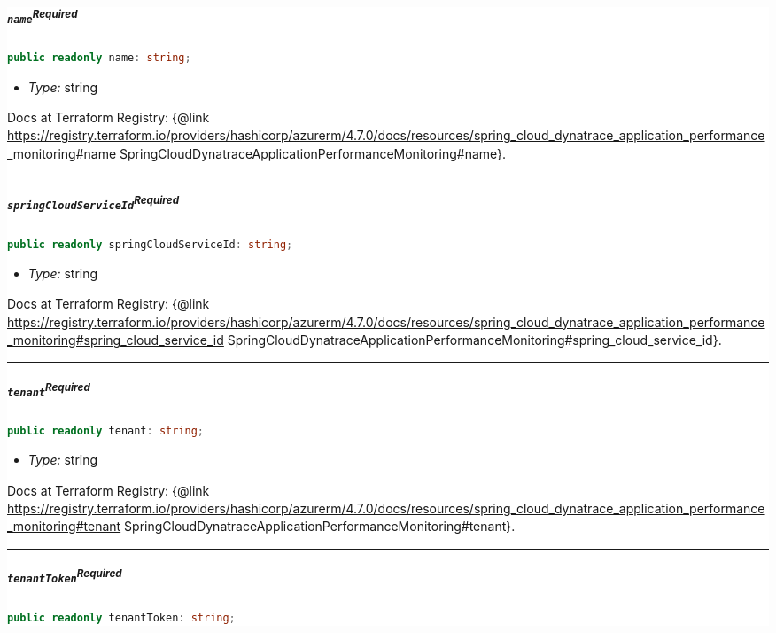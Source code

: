 ##### `name`<sup>Required</sup> <a name="name" id="@cdktf/provider-azurerm.springCloudDynatraceApplicationPerformanceMonitoring.SpringCloudDynatraceApplicationPerformanceMonitoringConfig.property.name"></a>

```typescript
public readonly name: string;
```

- *Type:* string

Docs at Terraform Registry: {@link https://registry.terraform.io/providers/hashicorp/azurerm/4.7.0/docs/resources/spring_cloud_dynatrace_application_performance_monitoring#name SpringCloudDynatraceApplicationPerformanceMonitoring#name}.

---

##### `springCloudServiceId`<sup>Required</sup> <a name="springCloudServiceId" id="@cdktf/provider-azurerm.springCloudDynatraceApplicationPerformanceMonitoring.SpringCloudDynatraceApplicationPerformanceMonitoringConfig.property.springCloudServiceId"></a>

```typescript
public readonly springCloudServiceId: string;
```

- *Type:* string

Docs at Terraform Registry: {@link https://registry.terraform.io/providers/hashicorp/azurerm/4.7.0/docs/resources/spring_cloud_dynatrace_application_performance_monitoring#spring_cloud_service_id SpringCloudDynatraceApplicationPerformanceMonitoring#spring_cloud_service_id}.

---

##### `tenant`<sup>Required</sup> <a name="tenant" id="@cdktf/provider-azurerm.springCloudDynatraceApplicationPerformanceMonitoring.SpringCloudDynatraceApplicationPerformanceMonitoringConfig.property.tenant"></a>

```typescript
public readonly tenant: string;
```

- *Type:* string

Docs at Terraform Registry: {@link https://registry.terraform.io/providers/hashicorp/azurerm/4.7.0/docs/resources/spring_cloud_dynatrace_application_performance_monitoring#tenant SpringCloudDynatraceApplicationPerformanceMonitoring#tenant}.

---

##### `tenantToken`<sup>Required</sup> <a name="tenantToken" id="@cdktf/provider-azurerm.springCloudDynatraceApplicationPerformanceMonitoring.SpringCloudDynatraceApplicationPerformanceMonitoringConfig.property.tenantToken"></a>

```typescript
public readonly tenantToken: string;
```
